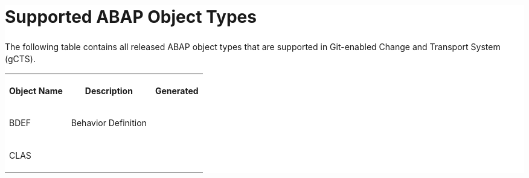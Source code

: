 

# Supported ABAP Object Types

The following table contains all released ABAP object types that are supported in Git-enabled Change and Transport System \(gCTS\).

<a name="loioaa9742dfb60e49deb033c2b8966e7461__table_uv4_532_fmb"/>


<table>
<tr>
<th>

Object Name



</th>
<th>

Description



</th>
<th>

Generated



</th>
</tr>
<tr>
<td>

BDEF



</td>
<td>

Behavior Definition



</td>
<td>

 



</td>
</tr>
<tr>
<td>

CLAS



</td>
<td>
